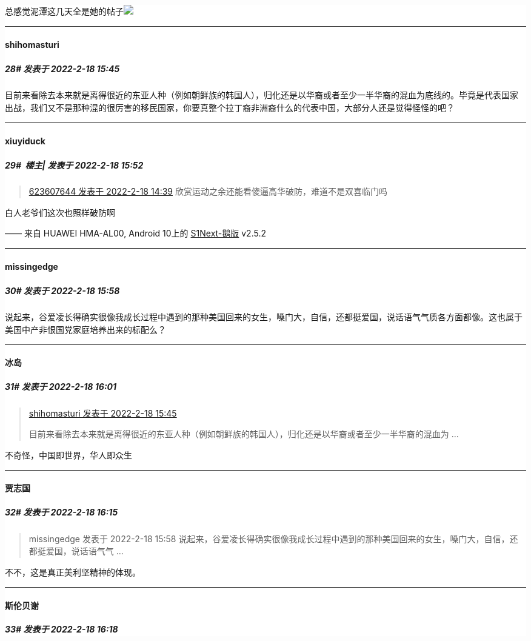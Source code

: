 总感觉泥潭这几天全是她的帖子<img src="https://static.saraba1st.com/image/smiley/face2017/009.gif" referrerpolicy="no-referrer">

*****

####  shihomasturi  
##### 28#       发表于 2022-2-18 15:45

目前来看除去本来就是离得很近的东亚人种（例如朝鲜族的韩国人），归化还是以华裔或者至少一半华裔的混血为底线的。毕竟是代表国家出战，我们又不是那种混的很厉害的移民国家，你要真整个拉丁裔非洲裔什么的代表中国，大部分人还是觉得怪怪的吧？

*****

####  xiuyiduck  
##### 29#         楼主| 发表于 2022-2-18 15:52

<blockquote><a href="httphttps://bbs.saraba1st.com/2b/forum.php?mod=redirect&amp;goto=findpost&amp;pid=54740331&amp;ptid=2053305" target="_blank">623607644 发表于 2022-2-18 14:39</a>
欣赏运动之余还能看傻逼高华破防，难道不是双喜临门吗</blockquote>
白人老爷们这次也照样破防啊

—— 来自 HUAWEI HMA-AL00, Android 10上的 [S1Next-鹅版](https://github.com/ykrank/S1-Next/releases) v2.5.2

*****

####  missingedge  
##### 30#       发表于 2022-2-18 15:58

说起来，谷爱凌长得确实很像我成长过程中遇到的那种美国回来的女生，嗓门大，自信，还都挺爱国，说话语气气质各方面都像。这也属于美国中产非恨国党家庭培养出来的标配么？



*****

####  冰岛  
##### 31#       发表于 2022-2-18 16:01

<blockquote><a href="httphttps://bbs.saraba1st.com/2b/forum.php?mod=redirect&amp;goto=findpost&amp;pid=54741317&amp;ptid=2053305" target="_blank">shihomasturi 发表于 2022-2-18 15:45</a>

目前来看除去本来就是离得很近的东亚人种（例如朝鲜族的韩国人），归化还是以华裔或者至少一半华裔的混血为 ...</blockquote>
不奇怪，中国即世界，华人即众生

*****

####  贾志国  
##### 32#       发表于 2022-2-18 16:15

<blockquote>missingedge 发表于 2022-2-18 15:58
说起来，谷爱凌长得确实很像我成长过程中遇到的那种美国回来的女生，嗓门大，自信，还都挺爱国，说话语气气 ...</blockquote>
不不，这是真正美利坚精神的体现。

*****

####  斯伦贝谢  
##### 33#       发表于 2022-2-18 16:18
